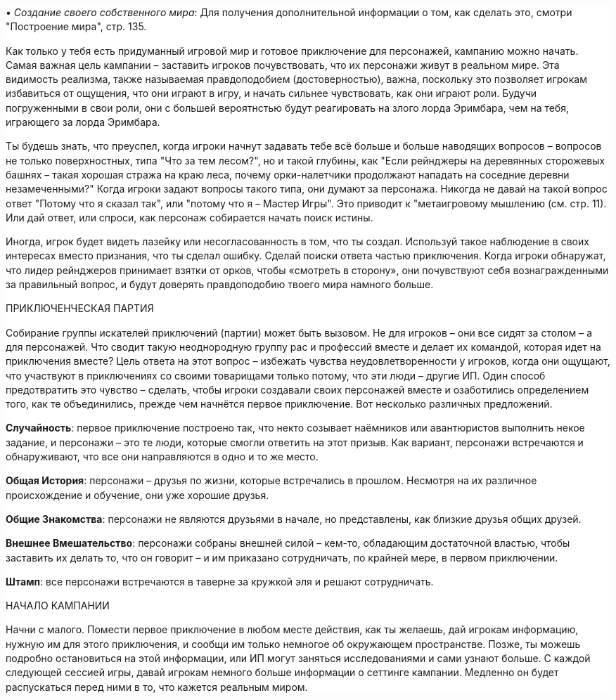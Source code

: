 • _Создание своего собственного мира_: Для получения дополнительной информации о том, как сделать это, смотри "Построение мира", стр. 135.

Как только у тебя есть придуманный игровой мир и готовое приключение для персонажей, кампанию можно начать. Самая важная цель кампании – заставить игроков почувствовать, что их персонажи живут в реальном мире. Эта видимость реализма, также называемая правдоподобием (достоверностью), важна, поскольку это позволяет игрокам избавиться от ощущения, что они играют в игру, и начать сильнее чувствовать, как они играют роли. Будучи погруженными в свои роли, они с большей вероятнстью будут реагировать на злого лорда Эримбара, чем на тебя, играющего за лорда Эримбара.

Ты будешь знать, что преуспел, когда игроки начнут задавать тебе всё больше и больше наводящих вопросов – вопросов не только поверхностных, типа "Что за тем лесом?", но и такой глубины, как "Если рейнджеры на деревянных сторожевых башнях – такая хорошая стража на краю леса, почему орки-налетчики продолжают нападать на соседние деревни незамеченными?" Когда игроки задают вопросы такого типа, они думают за персонажа. Никогда не давай на такой вопрос ответ "Потому что я сказал так", или "потому что я – Мастер Игры". Это приводит к "метаигровому мышлению (см. стр. 11). Или дай ответ, или спроси, как персонаж собирается начать поиск истины.

Иногда, игрок будет видеть лазейку или несогласованность в том, что ты создал. Используй такое наблюдение в своих интересах вместо признания, что ты сделал ошибку. Сделай поиски ответа частью приключения. Когда игроки обнаружат, что лидер рейнджеров принимает взятки от орков, чтобы «смотреть в сторону», они почувствуют себя вознагражденными за правильный вопрос, и будут доверять правдоподобию твоего мира намного больше.

ПРИКЛЮЧЕНЧЕСКАЯ ПАРТИЯ

Собирание группы искателей приключений (партии) может быть вызовом. Не для игроков – они все сидят за столом – а для персонажей. Что сводит такую неоднородную группу рас и профессий вместе и делает их командой, которая идет на приключения вместе? Цель ответа на этот вопрос – избежать чувства неудовлетворенности у игроков, когда они ощущают, что участвуют в приключениях со своими товарищами только потому, что эти люди – другие ИП. Один способ предотвратить это чувство – сделать, чтобы игроки создавали своих персонажей вместе и озаботились определением того, как те объединились, прежде чем начнётся первое приключение. Вот несколько различных предложений.

**Случайность**: первое приключение построено так, что некто созывает наёмников или авантюристов выполнить некое задание, и персонажи – это те люди, которые смогли ответить на этот призыв. Как вариант, персонажи встречаются и обнаруживают, что все они направляются в одно и то же место.

**Общая История**: персонажи – друзья по жизни, которые встречались в прошлом. Несмотря на их различное происхождение и обучение, они уже хорошие друзья.

**Общие Знакомства**: персонажи не являются друзьями в начале, но представлены, как близкие друзья общих друзей.

**Внешнее Вмешательство**: персонажи собраны внешней силой – кем-то, обладающим достаточной властью, чтобы заставить их делать то, что он говорит – и им приказано сотрудничать, по крайней мере, в первом приключении.

**Штамп**: все персонажи встречаются в таверне за кружкой эля и решают сотрудничать.

НАЧАЛО КАМПАНИИ

Начни с малого. Помести первое приключение в любом месте действия, как ты желаешь, дай игрокам информацию, нужную им для этого приключения, и сообщи им только немногое об окружающем пространстве. Позже, ты можешь подробно остановиться на этой информации, или ИП могут заняться исследованиями и сами узнают больше. С каждой следующей сессией игры, давай игрокам немного больше информации о сеттинге кампании. Медленно он будет распускаться перед ними в то, что кажется реальным миром.
